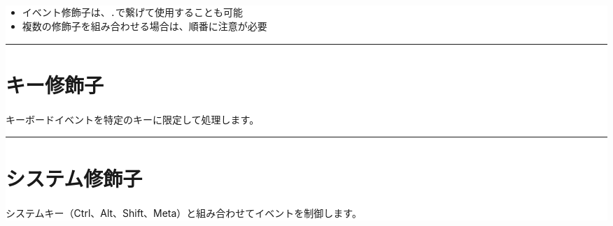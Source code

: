<Alert type="note" v-click=1 class="absolute top-10 right-2">

- イベント修飾子は、`.`で繋げて使用することも可能
- 複数の修飾子を組み合わせる場合は、順番に注意が必要
</Alert>

---

# キー修飾子

キーボードイベントを特定のキーに限定して処理します。

<Col2>
<template #left>

```vue
<!-- Enterキーが押されたときにsubmitメソッドを実行 -->
<input @keyup.enter="submit" />

<!-- Ctrl+Enterキーが押されたときにsubmitメソッドを実行 -->
<input @keyup.ctrl.enter="submit" />
```

<KeyModifierExample class="mt-4" />

</template>
<template #right>

## 主なキー修飾子
- `.enter`
- `.tab`
- `.delete`
- `.esc`
- `.space`
- `.up`
- `.down`
- `.left`
- `.right`

</template>
</Col2>

---

# システム修飾子

システムキー（Ctrl、Alt、Shift、Meta）と組み合わせてイベントを制御します。

<Col2 leftWidth="" rightWidth="">
<template #left>

```vue
<!-- Ctrl + Click -->
<div @click.ctrl="doSomething">Do something</div>

<!-- Alt + Enter -->
<button @keyup.alt.enter="doSomething">Do something</button>
```
